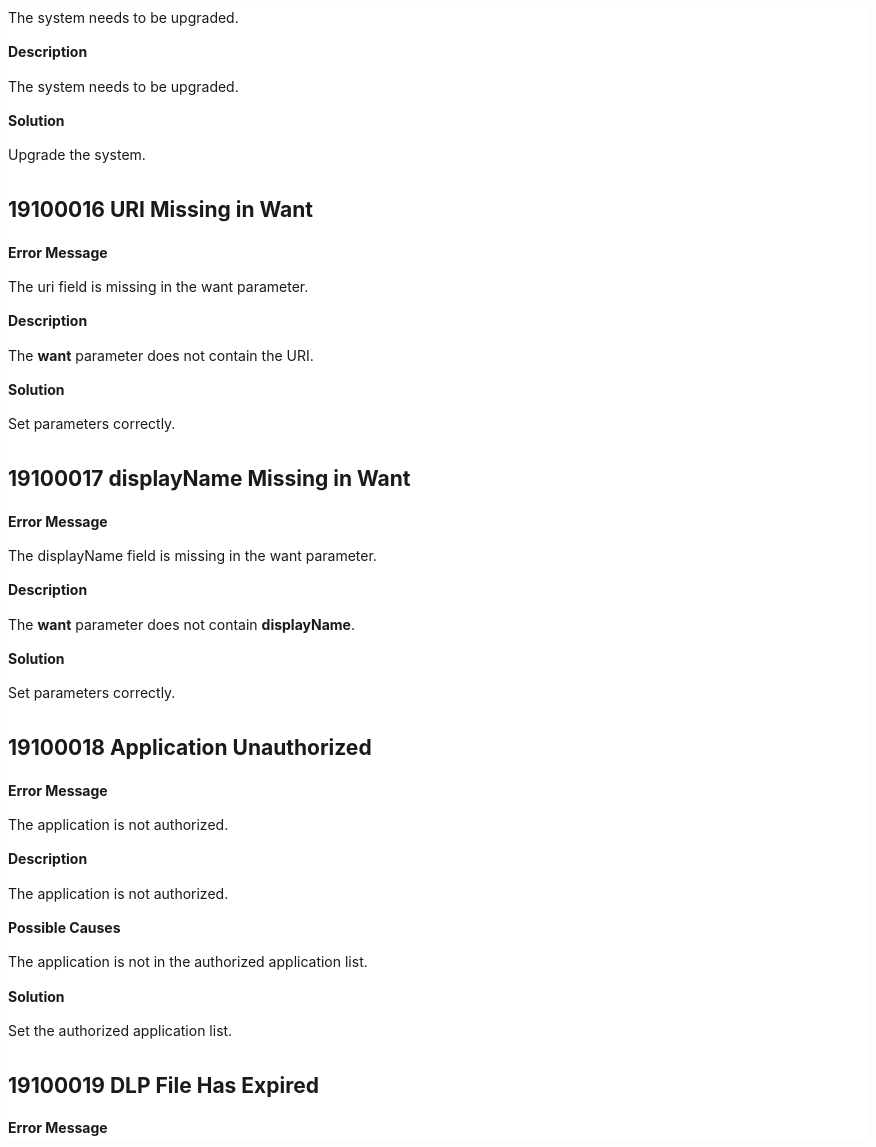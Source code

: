 The system needs to be upgraded.

**Description**

The system needs to be upgraded.

**Solution**

Upgrade the system.


## 19100016 URI Missing in Want

**Error Message**

The uri field is missing in the want parameter.

**Description**

The **want** parameter does not contain the URI.

**Solution**

Set parameters correctly.

## 19100017 displayName Missing in Want

**Error Message**

The displayName field is missing in the want parameter.

**Description**

The **want** parameter does not contain **displayName**.

**Solution**

Set parameters correctly.

## 19100018 Application Unauthorized

**Error Message**

The application is not authorized.

**Description**

The application is not authorized.

**Possible Causes**

The application is not in the authorized application list.

**Solution**

Set the authorized application list.


## 19100019 DLP File Has Expired

**Error Message**
